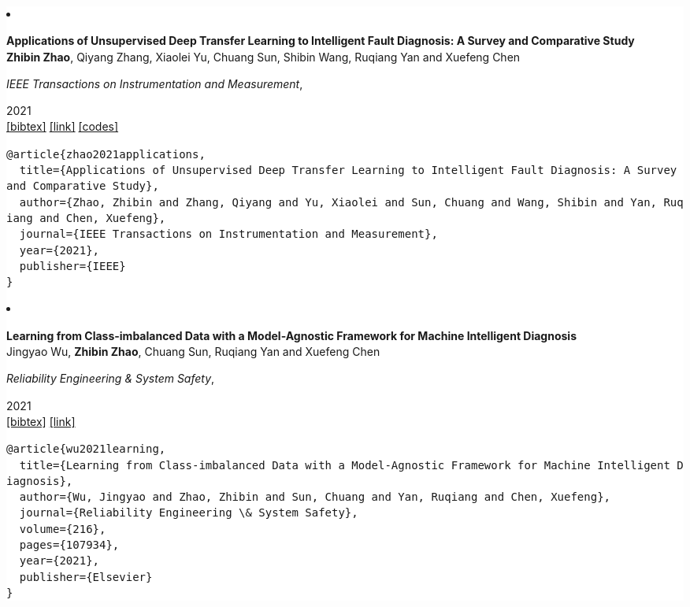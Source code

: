 

<li ><p>
<b>Applications of Unsupervised Deep Transfer Learning to Intelligent Fault Diagnosis: A Survey and Comparative Study</b><br>
<b>Zhibin Zhao</b>, Qiyang Zhang, Xiaolei Yu, Chuang Sun, Shibin Wang, Ruqiang Yan and Xuefeng Chen<br>

<i>IEEE Transactions on Instrumentation and Measurement</i>,

2021<br>
<a href="javascript:toggleBibtex('zhao2021applications')" class="textlink">[bibtex]</a>
<a href="https://doi.org/10.1109/TIM.2021.3116309" class="textlink" target="_blank">[link]</a>
<a href="https://github.com/ZhaoZhibin/UDTL" class="textlink" target="_blank">[codes]</a>

</p>

<div id="bib_zhao2021applications" class="bibtex noshow">
<pre>
@article{zhao2021applications,
  title={Applications of Unsupervised Deep Transfer Learning to Intelligent Fault Diagnosis: A Survey and Comparative Study},
  author={Zhao, Zhibin and Zhang, Qiyang and Yu, Xiaolei and Sun, Chuang and Wang, Shibin and Yan, Ruqiang and Chen, Xuefeng},
  journal={IEEE Transactions on Instrumentation and Measurement},
  year={2021},
  publisher={IEEE}
}
</pre></div>
</li>





<li ><p>
<b>Learning from Class-imbalanced Data with a Model-Agnostic Framework for Machine Intelligent Diagnosis</b><br>
Jingyao Wu, <b>Zhibin Zhao</b>, Chuang Sun, Ruqiang Yan and Xuefeng Chen<br>

<i>Reliability Engineering \& System Safety</i>,

2021<br>
<a href="javascript:toggleBibtex('wu2021learning')" class="textlink">[bibtex]</a>
<a href="https://doi.org/10.1016/j.ress.2021.107934" class="textlink" target="_blank">[link]</a>


</p>

<div id="bib_wu2021learning" class="bibtex noshow">
<pre>
@article{wu2021learning,
  title={Learning from Class-imbalanced Data with a Model-Agnostic Framework for Machine Intelligent Diagnosis},
  author={Wu, Jingyao and Zhao, Zhibin and Sun, Chuang and Yan, Ruqiang and Chen, Xuefeng},
  journal={Reliability Engineering \& System Safety},
  volume={216},
  pages={107934},
  year={2021},
  publisher={Elsevier}
}
</pre></div>
</li>
